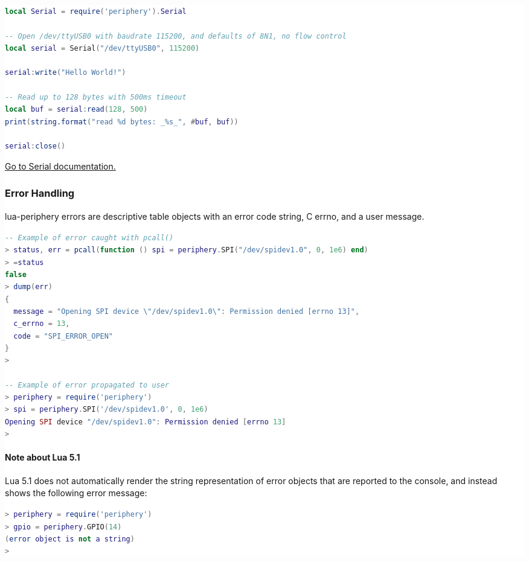 ``` lua
local Serial = require('periphery').Serial

-- Open /dev/ttyUSB0 with baudrate 115200, and defaults of 8N1, no flow control
local serial = Serial("/dev/ttyUSB0", 115200)

serial:write("Hello World!")

-- Read up to 128 bytes with 500ms timeout
local buf = serial:read(128, 500)
print(string.format("read %d bytes: _%s_", #buf, buf))

serial:close()
```

[Go to Serial documentation.](docs/serial.md)

### Error Handling

lua-periphery errors are descriptive table objects with an error code string, C errno, and a user message.

``` lua
-- Example of error caught with pcall()
> status, err = pcall(function () spi = periphery.SPI("/dev/spidev1.0", 0, 1e6) end)
> =status
false
> dump(err)
{
  message = "Opening SPI device \"/dev/spidev1.0\": Permission denied [errno 13]",
  c_errno = 13,
  code = "SPI_ERROR_OPEN"
}
> 

-- Example of error propagated to user
> periphery = require('periphery')
> spi = periphery.SPI('/dev/spidev1.0', 0, 1e6)
Opening SPI device "/dev/spidev1.0": Permission denied [errno 13]
> 
```

#### Note about Lua 5.1

Lua 5.1 does not automatically render the string representation of error
objects that are reported to the console, and instead shows the following error
message:

``` lua
> periphery = require('periphery')
> gpio = periphery.GPIO(14)
(error object is not a string)
> 
```
